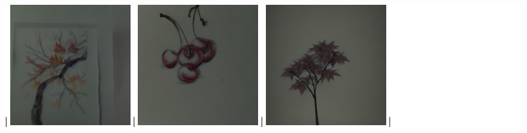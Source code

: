 | <img src="images/000029.515740665.png" width=200 /> | <img src="images/000030.2017194392.png" width=200 /> | <img src="images/000031.2602592564.png" width=200 /> |